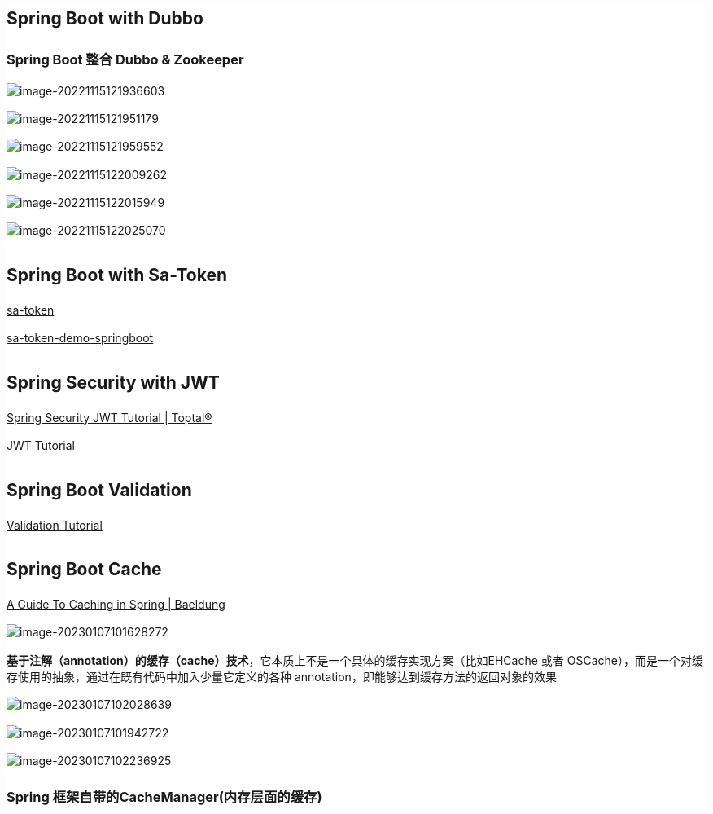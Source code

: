 ## Spring Boot with Dubbo

### Spring Boot 整合 Dubbo & Zookeeper 

![image-20221115121936603](https://eddie-typora-image.oss-cn-shenzhen.aliyuncs.com/typora-user-images/image-20221115121936603.png)

![image-20221115121951179](https://eddie-typora-image.oss-cn-shenzhen.aliyuncs.com/typora-user-images/image-20221115121951179.png)

![image-20221115121959552](https://eddie-typora-image.oss-cn-shenzhen.aliyuncs.com/typora-user-images/image-20221115121959552.png)

![image-20221115122009262](https://eddie-typora-image.oss-cn-shenzhen.aliyuncs.com/typora-user-images/image-20221115122009262.png)

![image-20221115122015949](https://eddie-typora-image.oss-cn-shenzhen.aliyuncs.com/typora-user-images/image-20221115122015949.png)

![image-20221115122025070](https://eddie-typora-image.oss-cn-shenzhen.aliyuncs.com/typora-user-images/image-20221115122025070.png)

## Spring Boot with Sa-Token

[sa-token](https://sa-token.cc/doc.html#/)

[sa-token-demo-springboot](https://sa-token.cc/doc.html#/start/example)

## Spring Security with JWT

[Spring Security JWT Tutorial | Toptal®](https://www.toptal.com/spring/spring-security-tutorial)

[JWT Tutorial](https://www.toptal.com/web/cookie-free-authentication-with-json-web-tokens-an-example-in-laravel-and-angularjs)

## Spring Boot Validation

[Validation Tutorial](https://www.bezkoder.com/spring-boot-custom-validation/)

## Spring Boot Cache

[A Guide To Caching in Spring | Baeldung](https://www.baeldung.com/spring-cache-tutorial)

![image-20230107101628272](https://eddie-typora-image.oss-cn-shenzhen.aliyuncs.com/typora-user-images/image-20230107101628272.png)

**基于注解（annotation）的缓存（cache）技术**，它本质上不是一个具体的缓存实现方案（比如EHCache 或者 OSCache），而是一个对缓存使用的抽象，通过在既有代码中加入少量它定义的各种 annotation，即能够达到缓存方法的返回对象的效果

![image-20230107102028639](https://eddie-typora-image.oss-cn-shenzhen.aliyuncs.com/typora-user-images/image-20230107102028639.png)

![image-20230107101942722](https://eddie-typora-image.oss-cn-shenzhen.aliyuncs.com/typora-user-images/image-20230107101942722.png)

![image-20230107102236925](https://eddie-typora-image.oss-cn-shenzhen.aliyuncs.com/typora-user-images/image-20230107102236925.png)

### Spring 框架自带的CacheManager(内存层面的缓存)
